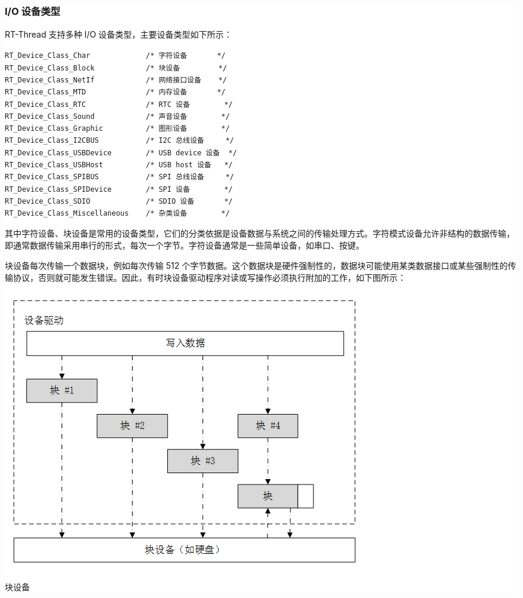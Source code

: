 ### I/O 设备类型

RT-Thread 支持多种 I/O 设备类型，主要设备类型如下所示：

~~~~~~~~~~~~~~~~~~~~~~~~~~~~~~~~~~~~~~~~~~~~~~~~~~~~~~~~~~~~~~~~~~~~~~~~~~~~~~~~
RT_Device_Class_Char             /* 字符设备       */
RT_Device_Class_Block            /* 块设备         */
RT_Device_Class_NetIf            /* 网络接口设备    */
RT_Device_Class_MTD              /* 内存设备       */
RT_Device_Class_RTC              /* RTC 设备        */
RT_Device_Class_Sound            /* 声音设备        */
RT_Device_Class_Graphic          /* 图形设备        */
RT_Device_Class_I2CBUS           /* I2C 总线设备     */
RT_Device_Class_USBDevice        /* USB device 设备  */
RT_Device_Class_USBHost          /* USB host 设备   */
RT_Device_Class_SPIBUS           /* SPI 总线设备     */
RT_Device_Class_SPIDevice        /* SPI 设备        */
RT_Device_Class_SDIO             /* SDIO 设备       */
RT_Device_Class_Miscellaneous    /* 杂类设备        */
~~~~~~~~~~~~~~~~~~~~~~~~~~~~~~~~~~~~~~~~~~~~~~~~~~~~~~~~~~~~~~~~~~~~~~~~~~~~~~~~

其中字符设备、块设备是常用的设备类型，它们的分类依据是设备数据与系统之间的传输处理方式。字符模式设备允许非结构的数据传输，即通常数据传输采用串行的形式，每次一个字节。字符设备通常是一些简单设备，如串口、按键。

块设备每次传输一个数据块，例如每次传输 512
个字节数据。这个数据块是硬件强制性的，数据块可能使用某类数据接口或某些强制性的传输协议，否则就可能发生错误。因此，有时块设备驱动程序对读或写操作必须执行附加的工作，如下图所示：

![块设备](../../../../image/IoT/RT-Thread-for-JD/7362ca81b39b0fffa3b2865c397fab3d.png)

块设备
